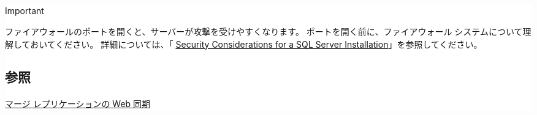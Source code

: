 > [!IMPORTANT]  
>  ファイアウォールのポートを開くと、サーバーが攻撃を受けやすくなります。 ポートを開く前に、ファイアウォール システムについて理解しておいてください。 詳細については、「 [Security Considerations for a SQL Server Installation](../../sql-server/install/security-considerations-for-a-sql-server-installation.md)」を参照してください。  
  
## <a name="see-also"></a>参照  
 [マージ レプリケーションの Web 同期](web-synchronization-for-merge-replication.md)  
  
  

